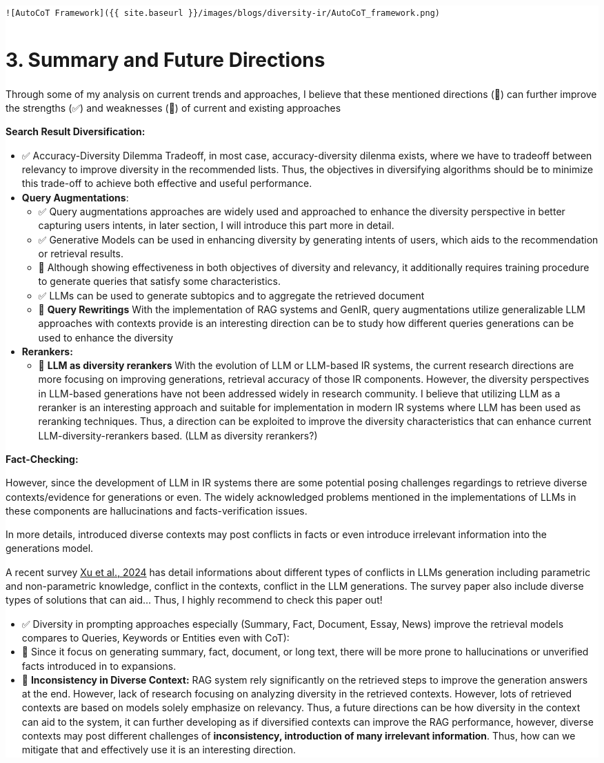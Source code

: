     ![AutoCoT Framework]({{ site.baseurl }}/images/blogs/diversity-ir/AutoCoT_framework.png)

# 3. Summary and Future Directions
Through some of my analysis on current trends and approaches, I believe that these mentioned directions (📡) can further improve the strengths (✅) and weaknesses (🚫) of current and existing approaches

**Search Result Diversification:** 
- ✅ Accuracy-Diversity Dilemma Tradeoff, in most case, accuracy-diversity dilenma exists, where we have to tradeoff between relevancy to improve diversity in the recommended lists. Thus, the objectives in diversifying algorithms should be to minimize this trade-off to achieve both effective and useful performance.
- **Query Augmentations**:
    - ✅ Query augmentations approaches are widely used and approached to enhance the diversity perspective in better capturing users intents, in later section, I will introduce this part more in detail.
    - ✅ Generative Models can be used in enhancing diversity by generating intents of users, which aids to the recommendation or retrieval results.
    - 🚫 Although showing effectiveness in both objectives of diversity and relevancy, it additionally requires training procedure to generate queries that satisfy some characteristics.
    - ✅ LLMs can be used to generate subtopics and to aggregate the retrieved document
    - 📡 **Query Rewritings** With the implementation of RAG systems and GenIR, query augmentations utilize generalizable LLM approaches with contexts provide is an interesting direction can be to study how different queries generations can be used to enhance the diversity
- **Rerankers:**
    - 📡 **LLM as diversity rerankers** With the evolution of LLM or LLM-based IR systems, the current research directions are more focusing on improving generations, retrieval accuracy of those IR components. However, the diversity perspectives in LLM-based generations have not been addressed widely in research community. I believe that utilizing LLM as a reranker is an interesting approach and suitable for implementation in modern IR systems where LLM has been used as reranking techniques. Thus, a direction can be exploited to improve the diversity characteristics that can enhance current LLM-diversity-rerankers based. (LLM as diversity rerankers?)

**Fact-Checking:** 

However, since the development of LLM in IR systems there are some potential posing challenges regardings to retrieve diverse contexts/evidence for generations or even. The widely acknowledged problems mentioned in the implementations of LLMs in these components are hallucinations and facts-verification issues. 

In more details, introduced diverse contexts may post conflicts in facts or even introduce irrelevant information into the generations model. 

A recent survey [Xu et al., 2024](https://arxiv.org/html/2403.08319v1) has detail informations about different types of conflicts in LLMs generation including parametric and non-parametric knowledge, conflict in the contexts, conflict in the LLM generations. The survey paper also include diverse types of solutions that can aid… Thus, I highly recommend to check this paper out! 

- ✅ Diversity in prompting approaches especially (Summary, Fact, Document, Essay, News) improve the retrieval models compares to Queries, Keywords or Entities even with CoT):
- 🚫 Since it focus on generating summary, fact, document, or long text, there will be more prone to hallucinations or unverified facts introduced in to expansions.
- 📡 **Inconsistency in Diverse Context:** RAG system rely significantly on the retrieved steps to improve the generation answers at the end. However, lack of research focusing on analyzing diversity in the retrieved contexts. However, lots of retrieved contexts are based on models solely emphasize on relevancy. Thus, a future directions can be how diversity in the context can aid to the system, it can further developing as if diversified contexts can improve the RAG performance, however, diverse contexts may post different challenges of **inconsistency, introduction of many irrelevant information**. Thus, how can we mitigate that and effectively use it is an interesting direction.
